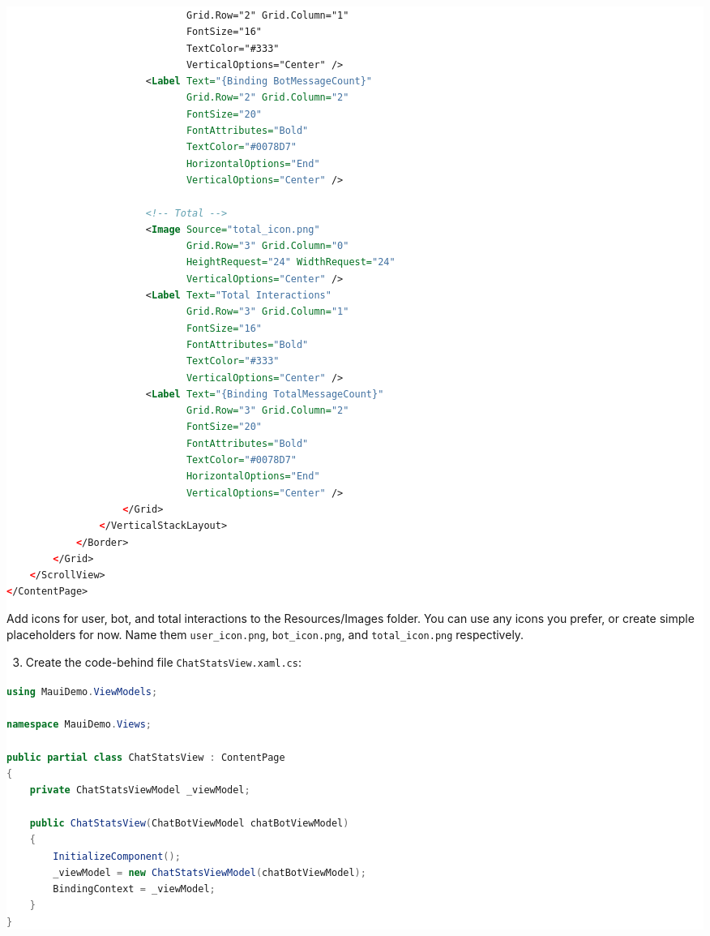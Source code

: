 ```xml
                               Grid.Row="2" Grid.Column="1" 
                               FontSize="16"
                               TextColor="#333"
                               VerticalOptions="Center" />
                        <Label Text="{Binding BotMessageCount}" 
                               Grid.Row="2" Grid.Column="2" 
                               FontSize="20"
                               FontAttributes="Bold"
                               TextColor="#0078D7"
                               HorizontalOptions="End"
                               VerticalOptions="Center" />

                        <!-- Total -->
                        <Image Source="total_icon.png" 
                               Grid.Row="3" Grid.Column="0" 
                               HeightRequest="24" WidthRequest="24" 
                               VerticalOptions="Center" />
                        <Label Text="Total Interactions" 
                               Grid.Row="3" Grid.Column="1" 
                               FontSize="16"
                               FontAttributes="Bold"
                               TextColor="#333"
                               VerticalOptions="Center" />
                        <Label Text="{Binding TotalMessageCount}" 
                               Grid.Row="3" Grid.Column="2" 
                               FontSize="20"
                               FontAttributes="Bold"
                               TextColor="#0078D7"
                               HorizontalOptions="End"
                               VerticalOptions="Center" />
                    </Grid>
                </VerticalStackLayout>
            </Border>
        </Grid>
    </ScrollView>
</ContentPage>

```
Add icons for user, bot, and total interactions to the Resources/Images folder. You can use any icons you prefer, or create simple placeholders for now. Name them `user_icon.png`, `bot_icon.png`, and `total_icon.png` respectively.

3. Create the code-behind file `ChatStatsView.xaml.cs`:

```csharp
using MauiDemo.ViewModels;

namespace MauiDemo.Views;

public partial class ChatStatsView : ContentPage
{
    private ChatStatsViewModel _viewModel;

    public ChatStatsView(ChatBotViewModel chatBotViewModel)
    {
        InitializeComponent();
        _viewModel = new ChatStatsViewModel(chatBotViewModel);
        BindingContext = _viewModel;
    }
}
```

